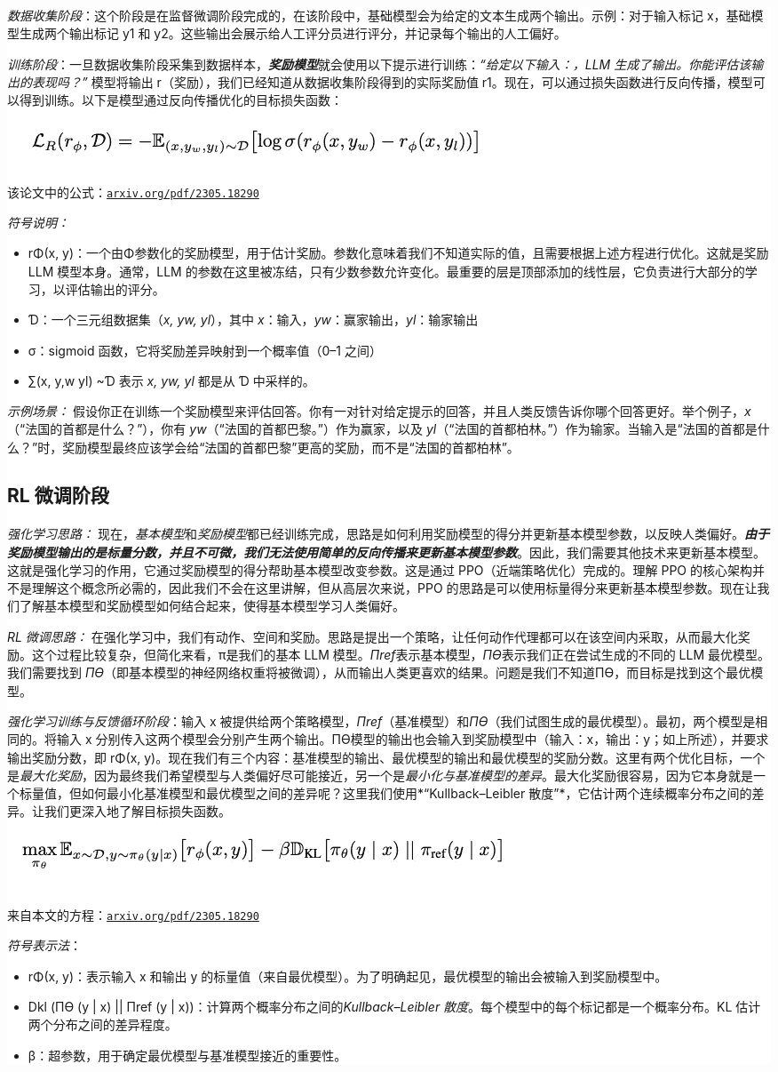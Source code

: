*数据收集阶段*：这个阶段是在监督微调阶段完成的，在该阶段中，基础模型会为给定的文本生成两个输出。示例：对于输入标记 x，基础模型生成两个输出标记 y1 和 y2。这些输出会展示给人工评分员进行评分，并记录每个输出的人工偏好。

*训练阶段*：一旦数据收集阶段采集到数据样本，***奖励模型***就会使用以下提示进行训练：*“给定以下输入：<x>，LLM 生成了<y>输出。你能评估该输出的表现吗？”* 模型将输出 r（奖励），我们已经知道从数据收集阶段得到的实际奖励值 r1。现在，可以通过损失函数进行反向传播，模型可以得到训练。以下是模型通过反向传播优化的目标损失函数：

![](img/1f126383029386b638a86cd909424bcd.png)

该论文中的公式：[`arxiv.org/pdf/2305.18290`](https://arxiv.org/pdf/2305.18290)

*符号说明：*

+   rΦ(x, y)：一个由Φ参数化的奖励模型，用于估计奖励。参数化意味着我们不知道实际的值，且需要根据上述方程进行优化。这就是奖励 LLM 模型本身。通常，LLM 的参数在这里被冻结，只有少数参数允许变化。最重要的层是顶部添加的线性层，它负责进行大部分的学习，以评估输出的评分。

+   Ɗ：一个三元组数据集（*x, yw, yl*），其中 *x*：输入，*yw*：赢家输出，*yl*：输家输出

+   σ：sigmoid 函数，它将奖励差异映射到一个概率值（0–1 之间）

+   ∑(x, y,w yl) ~Ɗ 表示 *x, yw, yl* 都是从 Ɗ 中采样的。

*示例场景：* 假设你正在训练一个奖励模型来评估回答。你有一对针对给定提示的回答，并且人类反馈告诉你哪个回答更好。举个例子，*x*（“法国的首都是什么？”），你有 *yw*（“法国的首都巴黎。”）作为赢家，以及 *yl*（“法国的首都柏林。”）作为输家。当输入是“法国的首都是什么？”时，奖励模型最终应该学会给“法国的首都巴黎”更高的奖励，而不是“法国的首都柏林”。

## **RL 微调阶段**

*强化学习思路：* 现在，*基本模型*和*奖励模型*都已经训练完成，思路是如何利用奖励模型的得分并更新基本模型参数，以反映人类偏好。***由于奖励模型输出的是标量分数，并且不可微，我们无法使用简单的反向传播来更新基本模型参数***。因此，我们需要其他技术来更新基本模型。这就是强化学习的作用，它通过奖励模型的得分帮助基本模型改变参数。这是通过 PPO（近端策略优化）完成的。理解 PPO 的核心架构并不是理解这个概念所必需的，因此我们不会在这里讲解，但从高层次来说，PPO 的思路是可以使用标量得分来更新基本模型参数。现在让我们了解基本模型和奖励模型如何结合起来，使得基本模型学习人类偏好。

*RL 微调思路：* 在强化学习中，我们有动作、空间和奖励。思路是提出一个策略，让任何动作代理都可以在该空间内采取，从而最大化奖励。这个过程比较复杂，但简化来看，π是我们的基本 LLM 模型。*Πref*表示基本模型，*ΠӨ*表示我们正在尝试生成的不同的 LLM 最优模型。我们需要找到 *ΠӨ*（即基本模型的神经网络权重将被微调），从而输出人类更喜欢的结果。问题是我们不知道ΠӨ，而目标是找到这个最优模型。

*强化学习训练与反馈循环阶段*：输入 x 被提供给两个策略模型，*Πref*（基准模型）和*ΠӨ*（我们试图生成的最优模型）。最初，两个模型是相同的。将输入 x 分别传入这两个模型会分别产生两个输出。ΠӨ模型的输出也会输入到奖励模型中（输入：x，输出：y；如上所述），并要求输出奖励分数，即 rΦ(x, y)。现在我们有三个内容：基准模型的输出、最优模型的输出和最优模型的奖励分数。这里有两个优化目标，一个是*最大化奖励*，因为最终我们希望模型与人类偏好尽可能接近，另一个是*最小化与基准模型的差异*。最大化奖励很容易，因为它本身就是一个标量值，但如何最小化基准模型和最优模型之间的差异呢？这里我们使用*“Kullback–Leibler 散度”*，它估计两个连续概率分布之间的差异。让我们更深入地了解目标损失函数。

![](img/62b0ece843cfa43a76a0035f21c15b45.png)

来自本文的方程：[`arxiv.org/pdf/2305.18290`](https://arxiv.org/pdf/2305.18290)

*符号表示法*：

+   rΦ(x, y)：表示输入 x 和输出 y 的标量值（来自最优模型）。为了明确起见，最优模型的输出会被输入到奖励模型中。

+   Dkl (ΠӨ (y | x) || Πref (y | x))：计算两个概率分布之间的*Kullback–Leibler 散度*。每个模型中的每个标记都是一个概率分布。KL 估计两个分布之间的差异程度。

+   β：超参数，用于确定最优模型与基准模型接近的重要性。
